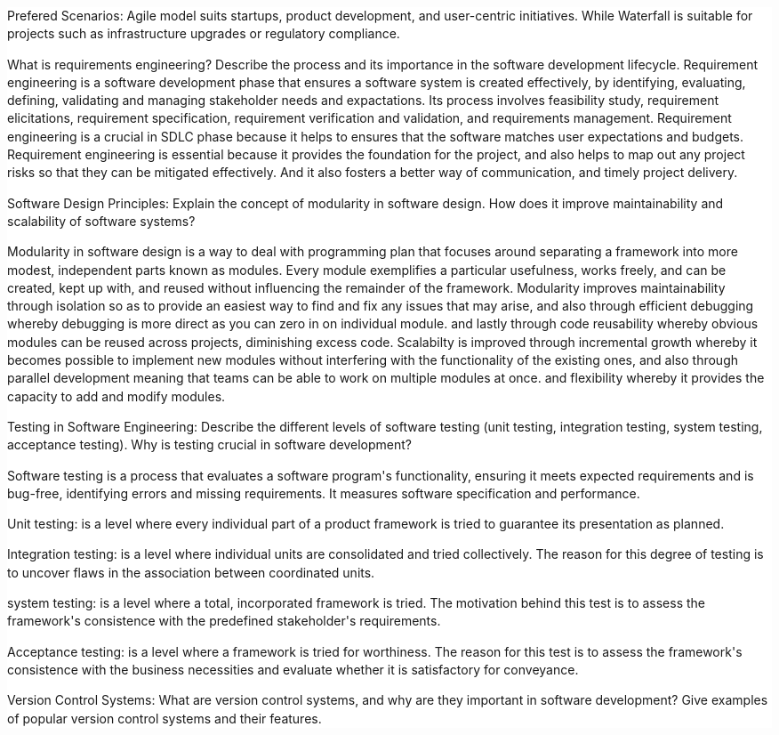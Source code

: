 Prefered Scenarios: Agile model suits startups, product development, and user-centric initiatives. While Waterfall is suitable for projects such as infrastructure upgrades or regulatory compliance.

What is requirements engineering? Describe the process and its importance in the software development lifecycle.
Requirement engineering is a software development phase that ensures a software system is created effectively, by identifying, evaluating, defining, validating and managing stakeholder needs and expactations.
Its process involves feasibility study, requirement elicitations, requirement specification, requirement verification and validation, and requirements management. Requirement engineering is a crucial in SDLC phase because it helps to ensures that the software matches user expectations and budgets. Requirement engineering is essential because it provides the foundation for the project, and also helps to map out any project risks so that they can be mitigated effectively. And it also fosters a better way of communication, and timely project delivery.

Software Design Principles:
Explain the concept of modularity in software design. How does it improve maintainability and scalability of software systems?

Modularity in software design is a way to deal with programming plan that focuses around separating a framework into more modest, independent parts known as modules. Every module exemplifies a particular usefulness, works freely, and can be created, kept up with, and reused without influencing the remainder of the framework. Modularity improves maintainability through isolation so as to provide an easiest way to find and fix any issues that may arise, and also through efficient debugging whereby debugging is more direct as you can zero in on individual module. and lastly through code reusability whereby obvious modules can be reused across projects, diminishing excess code. Scalabilty is improved through incremental growth whereby it becomes possible to implement new modules without interfering with the functionality of the existing ones, and also through parallel development meaning that teams can be able to work on multiple modules at once. and flexibility whereby it provides the capacity to add and modify modules. 

Testing in Software Engineering:
Describe the different levels of software testing (unit testing, integration testing, system testing, acceptance testing). Why is testing crucial in software development?

Software testing is a process that evaluates a software program's functionality, ensuring it meets expected requirements and is bug-free, identifying errors and missing requirements. It measures software specification and performance.

Unit testing: is a level where every individual part of a product framework is tried to guarantee its presentation as planned.

Integration testing: is a level where individual units are consolidated and tried collectively. The reason for this degree of testing is to uncover flaws in the association between coordinated units.

system testing: is a level where a total, incorporated framework is tried. The motivation behind this test is to assess the framework's consistence with the predefined stakeholder's requirements.

Acceptance testing: is a level where a framework is tried for worthiness. The reason for this test is to assess the framework's consistence with the business necessities and evaluate whether it is satisfactory for conveyance.

Version Control Systems:
What are version control systems, and why are they important in software development? Give examples of popular version control systems and their features.
